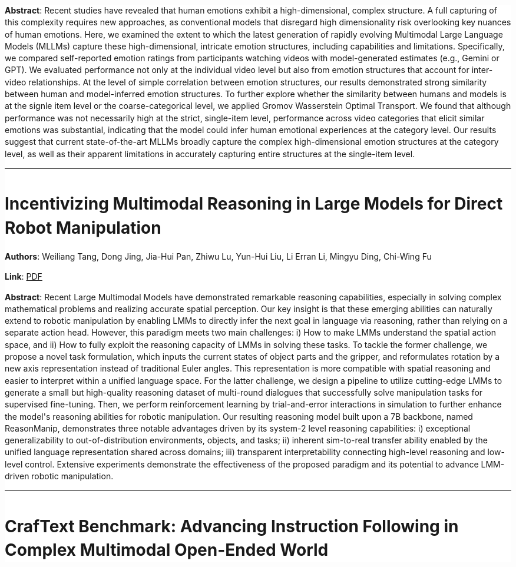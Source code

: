 **Abstract**: Recent studies have revealed that human emotions exhibit a high-dimensional, complex structure. A full capturing of this complexity requires new approaches, as conventional models that disregard high dimensionality risk overlooking key nuances of human emotions. Here, we examined the extent to which the latest generation of rapidly evolving Multimodal Large Language Models (MLLMs) capture these high-dimensional, intricate emotion structures, including capabilities and limitations. Specifically, we compared self-reported emotion ratings from participants watching videos with model-generated estimates (e.g., Gemini or GPT). We evaluated performance not only at the individual video level but also from emotion structures that account for inter-video relationships. At the level of simple correlation between emotion structures, our results demonstrated strong similarity between human and model-inferred emotion structures. To further explore whether the similarity between humans and models is at the signle item level or the coarse-categorical level, we applied Gromov Wasserstein Optimal Transport. We found that although performance was not necessarily high at the strict, single-item level, performance across video categories that elicit similar emotions was substantial, indicating that the model could infer human emotional experiences at the category level. Our results suggest that current state-of-the-art MLLMs broadly capture the complex high-dimensional emotion structures at the category level, as well as their apparent limitations in accurately capturing entire structures at the single-item level. 

---
# Incentivizing Multimodal Reasoning in Large Models for Direct Robot Manipulation 

**Authors**: Weiliang Tang, Dong Jing, Jia-Hui Pan, Zhiwu Lu, Yun-Hui Liu, Li Erran Li, Mingyu Ding, Chi-Wing Fu  

**Link**: [PDF](https://arxiv.org/pdf/2505.12744)  

**Abstract**: Recent Large Multimodal Models have demonstrated remarkable reasoning capabilities, especially in solving complex mathematical problems and realizing accurate spatial perception. Our key insight is that these emerging abilities can naturally extend to robotic manipulation by enabling LMMs to directly infer the next goal in language via reasoning, rather than relying on a separate action head. However, this paradigm meets two main challenges: i) How to make LMMs understand the spatial action space, and ii) How to fully exploit the reasoning capacity of LMMs in solving these tasks. To tackle the former challenge, we propose a novel task formulation, which inputs the current states of object parts and the gripper, and reformulates rotation by a new axis representation instead of traditional Euler angles. This representation is more compatible with spatial reasoning and easier to interpret within a unified language space. For the latter challenge, we design a pipeline to utilize cutting-edge LMMs to generate a small but high-quality reasoning dataset of multi-round dialogues that successfully solve manipulation tasks for supervised fine-tuning. Then, we perform reinforcement learning by trial-and-error interactions in simulation to further enhance the model's reasoning abilities for robotic manipulation. Our resulting reasoning model built upon a 7B backbone, named ReasonManip, demonstrates three notable advantages driven by its system-2 level reasoning capabilities: i) exceptional generalizability to out-of-distribution environments, objects, and tasks; ii) inherent sim-to-real transfer ability enabled by the unified language representation shared across domains; iii) transparent interpretability connecting high-level reasoning and low-level control. Extensive experiments demonstrate the effectiveness of the proposed paradigm and its potential to advance LMM-driven robotic manipulation. 

---
# CrafText Benchmark: Advancing Instruction Following in Complex Multimodal Open-Ended World 
